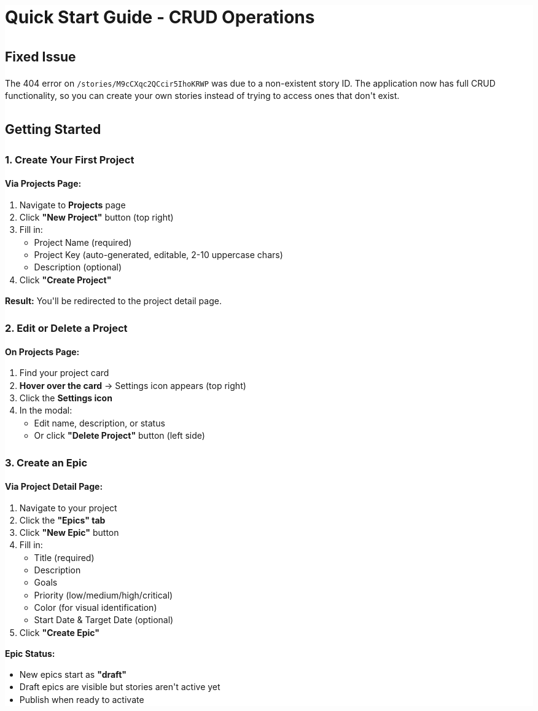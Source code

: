 # Quick Start Guide - CRUD Operations

## Fixed Issue
The 404 error on `/stories/M9cCXqc2QCcir5IhoKRWP` was due to a non-existent story ID. The application now has full CRUD functionality, so you can create your own stories instead of trying to access ones that don't exist.

## Getting Started

### 1. Create Your First Project

**Via Projects Page:**
1. Navigate to **Projects** page
2. Click **"New Project"** button (top right)
3. Fill in:
   - Project Name (required)
   - Project Key (auto-generated, editable, 2-10 uppercase chars)
   - Description (optional)
4. Click **"Create Project"**

**Result:** You'll be redirected to the project detail page.

### 2. Edit or Delete a Project

**On Projects Page:**
1. Find your project card
2. **Hover over the card** → Settings icon appears (top right)
3. Click the **Settings icon**
4. In the modal:
   - Edit name, description, or status
   - Or click **"Delete Project"** button (left side)

### 3. Create an Epic

**Via Project Detail Page:**
1. Navigate to your project
2. Click the **"Epics" tab**
3. Click **"New Epic"** button
4. Fill in:
   - Title (required)
   - Description
   - Goals
   - Priority (low/medium/high/critical)
   - Color (for visual identification)
   - Start Date & Target Date (optional)
5. Click **"Create Epic"**

**Epic Status:**
- New epics start as **"draft"**
- Draft epics are visible but stories aren't active yet
- Publish when ready to activate
